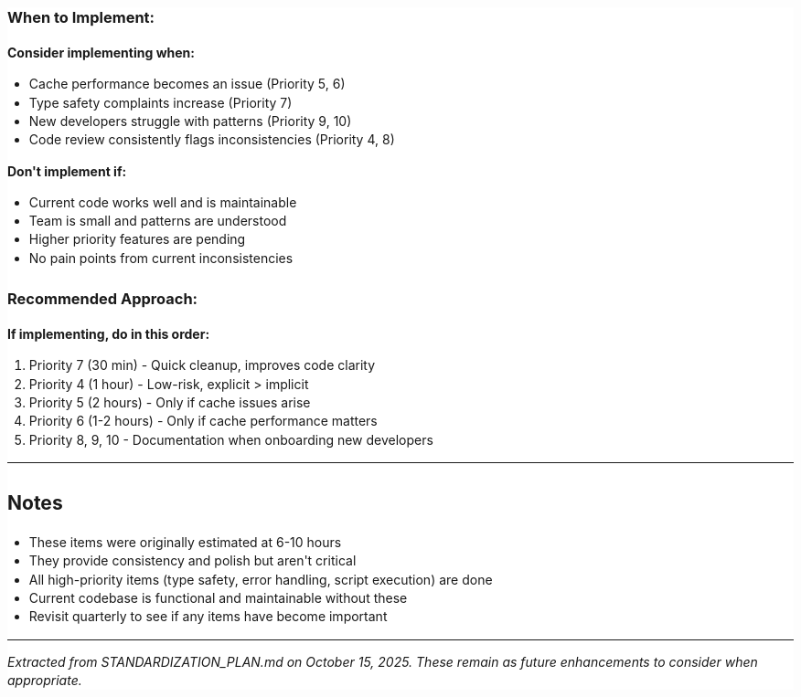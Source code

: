 ### When to Implement:

**Consider implementing when:**
- Cache performance becomes an issue (Priority 5, 6)
- Type safety complaints increase (Priority 7)
- New developers struggle with patterns (Priority 9, 10)
- Code review consistently flags inconsistencies (Priority 4, 8)

**Don't implement if:**
- Current code works well and is maintainable
- Team is small and patterns are understood
- Higher priority features are pending
- No pain points from current inconsistencies

### Recommended Approach:

**If implementing, do in this order:**
1. Priority 7 (30 min) - Quick cleanup, improves code clarity
2. Priority 4 (1 hour) - Low-risk, explicit > implicit
3. Priority 5 (2 hours) - Only if cache issues arise
4. Priority 6 (1-2 hours) - Only if cache performance matters
5. Priority 8, 9, 10 - Documentation when onboarding new developers

---

## Notes

- These items were originally estimated at 6-10 hours
- They provide consistency and polish but aren't critical
- All high-priority items (type safety, error handling, script execution) are done
- Current codebase is functional and maintainable without these
- Revisit quarterly to see if any items have become important

---

*Extracted from STANDARDIZATION_PLAN.md on October 15, 2025. These remain as future enhancements to consider when appropriate.*
